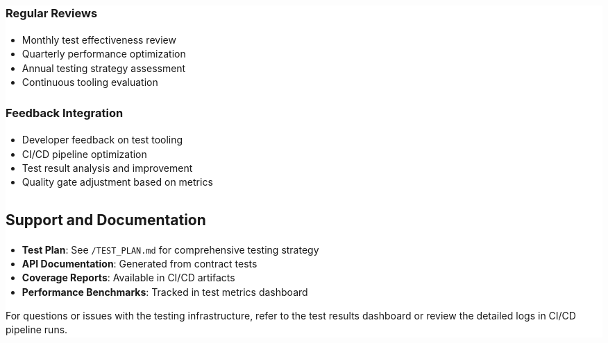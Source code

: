 ### Regular Reviews
- Monthly test effectiveness review
- Quarterly performance optimization
- Annual testing strategy assessment
- Continuous tooling evaluation

### Feedback Integration
- Developer feedback on test tooling
- CI/CD pipeline optimization
- Test result analysis and improvement
- Quality gate adjustment based on metrics

## Support and Documentation

- **Test Plan**: See `/TEST_PLAN.md` for comprehensive testing strategy
- **API Documentation**: Generated from contract tests
- **Coverage Reports**: Available in CI/CD artifacts
- **Performance Benchmarks**: Tracked in test metrics dashboard

For questions or issues with the testing infrastructure, refer to the test results dashboard or review the detailed logs in CI/CD pipeline runs.